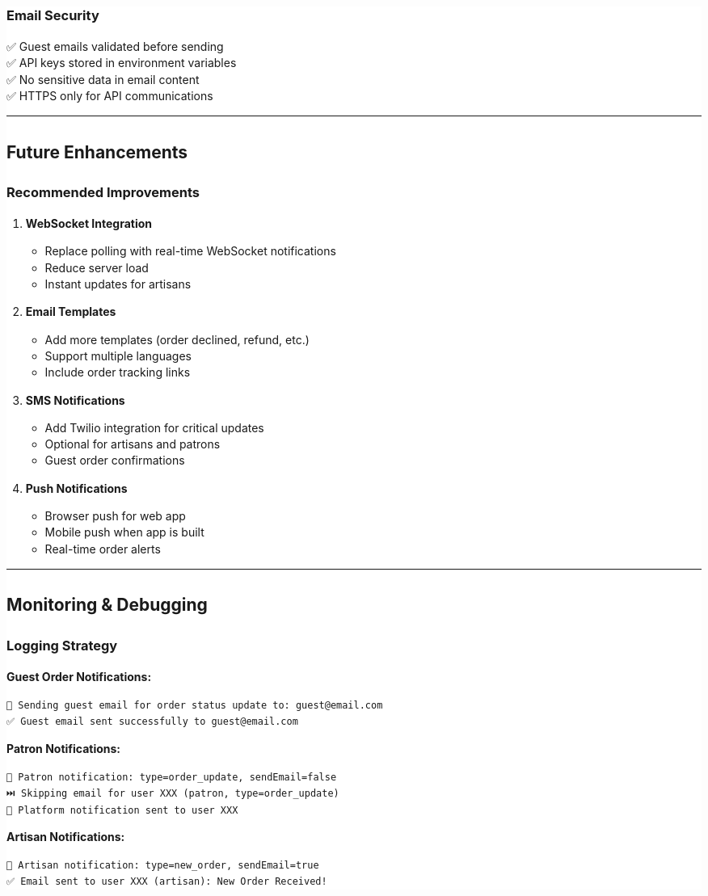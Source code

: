 ### Email Security
✅ Guest emails validated before sending  
✅ API keys stored in environment variables  
✅ No sensitive data in email content  
✅ HTTPS only for API communications

---

## Future Enhancements

### Recommended Improvements

1. **WebSocket Integration**
   - Replace polling with real-time WebSocket notifications
   - Reduce server load
   - Instant updates for artisans

2. **Email Templates**
   - Add more templates (order declined, refund, etc.)
   - Support multiple languages
   - Include order tracking links

3. **SMS Notifications**
   - Add Twilio integration for critical updates
   - Optional for artisans and patrons
   - Guest order confirmations

4. **Push Notifications**
   - Browser push for web app
   - Mobile push when app is built
   - Real-time order alerts

---

## Monitoring & Debugging

### Logging Strategy

**Guest Order Notifications:**
```
📧 Sending guest email for order status update to: guest@email.com
✅ Guest email sent successfully to guest@email.com
```

**Patron Notifications:**
```
📧 Patron notification: type=order_update, sendEmail=false
⏭️ Skipping email for user XXX (patron, type=order_update)
🔔 Platform notification sent to user XXX
```

**Artisan Notifications:**
```
📧 Artisan notification: type=new_order, sendEmail=true
✅ Email sent to user XXX (artisan): New Order Received!
```
